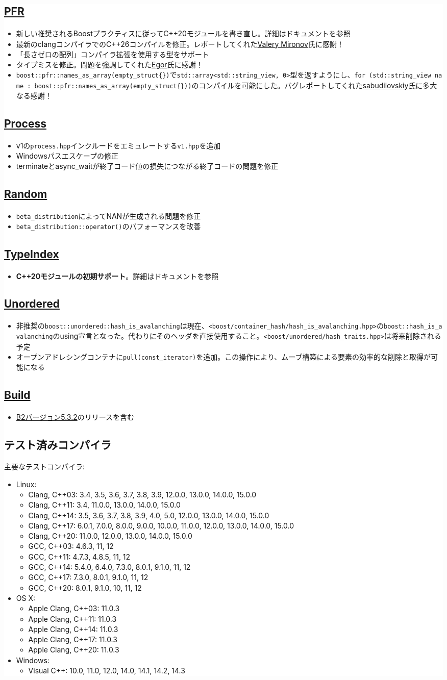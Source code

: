 
## <a id="pfr" href="#pfr">PFR</a>

- 新しい推奨されるBoostプラクティスに従ってC++20モジュールを書き直し。詳細はドキュメントを参照
- 最新のclangコンパイラでのC++26コンパイルを修正。レポートしてくれた[Valery Mironov](https://github.com/MBkkt)氏に感謝！
- 「長さゼロの配列」コンパイラ拡張を使用する型をサポート
- タイプミスを修正。問題を強調してくれた[Egor](https://github.com/TryKuhn)氏に感謝！
- `boost::pfr::names_as_array(empty_struct{})`で`std::array<std::string_view, 0>`型を返すようにし、`for (std::string_view name : boost::pfr::names_as_array(empty_struct{}))`のコンパイルを可能にした。バグレポートしてくれた[sabudilovskiy](https://github.com/sabudilovskiy)氏に多大なる感謝！


## <a id="process" href="#process">Process</a>

- v1の`process.hpp`インクルードをエミュレートする`v1.hpp`を追加
- Windowsパスエスケープの修正
- terminateとasync_waitが終了コード値の損失につながる終了コードの問題を修正


## <a id="random" href="#random">Random</a>

- `beta_distribution`によってNANが生成される問題を修正
- `beta_distribution::operator()`のパフォーマンスを改善


## <a id="type_index" href="#type_index">TypeIndex</a>

- **C++20モジュールの初期サポート**。詳細はドキュメントを参照


## <a id="unordered" href="#unordered">Unordered</a>

- 非推奨の`boost::unordered::hash_is_avalanching`は現在、`<boost/container_hash/hash_is_avalanching.hpp>`の`boost::hash_is_avalanching`のusing宣言となった。代わりにそのヘッダを直接使用すること。`<boost/unordered/hash_traits.hpp>`は将来削除される予定
- オープンアドレシングコンテナに`pull(const_iterator)`を追加。この操作により、ムーブ構築による要素の効率的な削除と取得が可能になる


## <a id="build" href="#build">Build</a>

- [B2バージョン5.3.2](https://www.boost.org/tools/build/doc/html/#_version_5_3_2)のリリースを含む


## テスト済みコンパイラ
主要なテストコンパイラ:

- Linux:
    - Clang, C++03: 3.4, 3.5, 3.6, 3.7, 3.8, 3.9, 12.0.0, 13.0.0, 14.0.0, 15.0.0
    - Clang, C++11: 3.4, 11.0.0, 13.0.0, 14.0.0, 15.0.0
    - Clang, C++14: 3.5, 3.6, 3.7, 3.8, 3.9, 4.0, 5.0, 12.0.0, 13.0.0, 14.0.0, 15.0.0
    - Clang, C++17: 6.0.1, 7.0.0, 8.0.0, 9.0.0, 10.0.0, 11.0.0, 12.0.0, 13.0.0, 14.0.0, 15.0.0
    - Clang, C++20: 11.0.0, 12.0.0, 13.0.0, 14.0.0, 15.0.0
    - GCC, C++03: 4.6.3, 11, 12
    - GCC, C++11: 4.7.3, 4.8.5, 11, 12
    - GCC, C++14: 5.4.0, 6.4.0, 7.3.0, 8.0.1, 9.1.0, 11, 12
    - GCC, C++17: 7.3.0, 8.0.1, 9.1.0, 11, 12
    - GCC, C++20: 8.0.1, 9.1.0, 10, 11, 12
- OS X:
    - Apple Clang, C++03: 11.0.3
    - Apple Clang, C++11: 11.0.3
    - Apple Clang, C++14: 11.0.3
    - Apple Clang, C++17: 11.0.3
    - Apple Clang, C++20: 11.0.3
- Windows:
    - Visual C++: 10.0, 11.0, 12.0, 14.0, 14.1, 14.2, 14.3